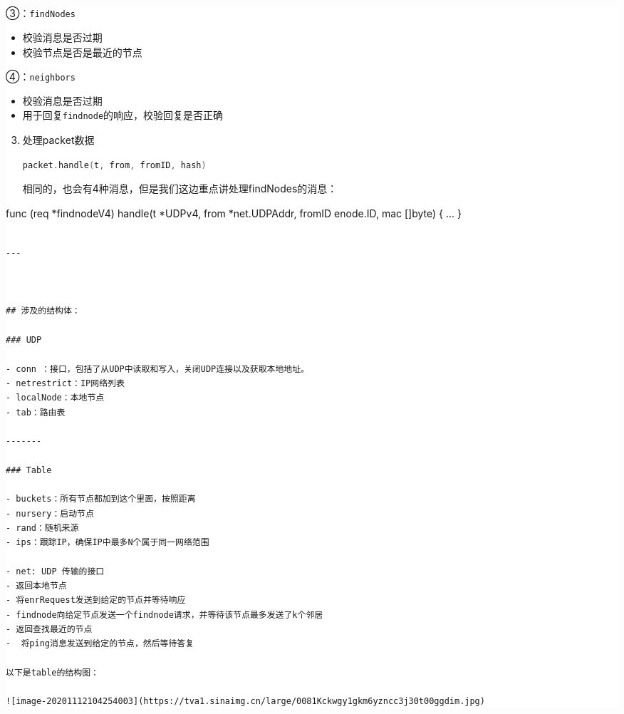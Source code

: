    ③：`findNodes`

   - 校验消息是否过期
   - 校验节点是否是最近的节点

   ④：`neighbors`

   - 校验消息是否过期
   - 用于回复`findnode`的响应，校验回复是否正确

3. 处理packet数据

   ```go
   packet.handle(t, from, fromID, hash)
   ```

   相同的，也会有4种消息，但是我们这边重点讲处理findNodes的消息：

   ```go
func (req *findnodeV4) handle(t *UDPv4, from *net.UDPAddr, fromID enode.ID, mac []byte) {
   ...
}
   ```

---



## 涉及的结构体：

### UDP

- conn ：接口，包括了从UDP中读取和写入，关闭UDP连接以及获取本地地址。
- netrestrict：IP网络列表
- localNode：本地节点
- tab：路由表

-------

### Table

- buckets：所有节点都加到这个里面，按照距离
- nursery：启动节点
- rand：随机来源
- ips：跟踪IP，确保IP中最多N个属于同一网络范围

- net: UDP 传输的接口
  - 返回本地节点
  - 将enrRequest发送到给定的节点并等待响应
  - findnode向给定节点发送一个findnode请求，并等待该节点最多发送了k个邻居
  - 返回查找最近的节点
  -  将ping消息发送到给定的节点，然后等待答复

以下是table的结构图：

![image-20201112104254003](https://tva1.sinaimg.cn/large/0081Kckwgy1gkm6yzncc3j30t00ggdim.jpg)
